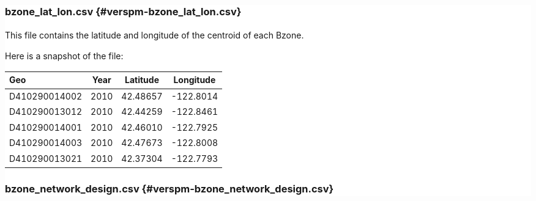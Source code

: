 

### bzone_lat_lon.csv {#verspm-bzone_lat_lon.csv}
This file contains the latitude and longitude of the centroid of each Bzone.

Here is a snapshot of the file:
<table>
 <thead>
  <tr>
   <th style="text-align:left;"> Geo </th>
   <th style="text-align:center;"> Year </th>
   <th style="text-align:center;"> Latitude </th>
   <th style="text-align:center;"> Longitude </th>
  </tr>
 </thead>
<tbody>
  <tr>
   <td style="text-align:left;"> D410290014002 </td>
   <td style="text-align:center;"> 2010 </td>
   <td style="text-align:center;"> 42.48657 </td>
   <td style="text-align:center;"> -122.8014 </td>
  </tr>
  <tr>
   <td style="text-align:left;"> D410290013012 </td>
   <td style="text-align:center;"> 2010 </td>
   <td style="text-align:center;"> 42.44259 </td>
   <td style="text-align:center;"> -122.8461 </td>
  </tr>
  <tr>
   <td style="text-align:left;"> D410290014001 </td>
   <td style="text-align:center;"> 2010 </td>
   <td style="text-align:center;"> 42.46010 </td>
   <td style="text-align:center;"> -122.7925 </td>
  </tr>
  <tr>
   <td style="text-align:left;"> D410290014003 </td>
   <td style="text-align:center;"> 2010 </td>
   <td style="text-align:center;"> 42.47673 </td>
   <td style="text-align:center;"> -122.8008 </td>
  </tr>
  <tr>
   <td style="text-align:left;"> D410290013021 </td>
   <td style="text-align:center;"> 2010 </td>
   <td style="text-align:center;"> 42.37304 </td>
   <td style="text-align:center;"> -122.7793 </td>
  </tr>
</tbody>
</table>



### bzone_network_design.csv {#verspm-bzone_network_design.csv}
